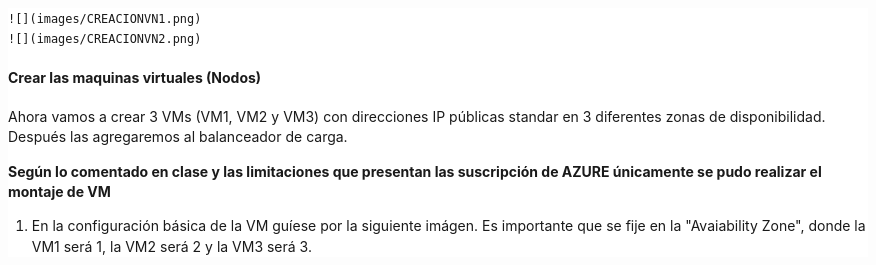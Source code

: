     ![](images/CREACIONVN1.png)
    ![](images/CREACIONVN2.png)

#### Crear las maquinas virtuales (Nodos)

Ahora vamos a crear 3 VMs (VM1, VM2 y VM3) con direcciones IP públicas standar en 3 diferentes zonas de disponibilidad. Después las agregaremos al balanceador de carga.

**Según lo comentado en clase y las limitaciones que presentan las suscripción de AZURE únicamente se pudo realizar el montaje de VM**

1. En la configuración básica de la VM guíese por la siguiente imágen. Es importante que se fije en la "Avaiability Zone", donde la VM1 será 1, la VM2 será 2 y la VM3 será 3.
